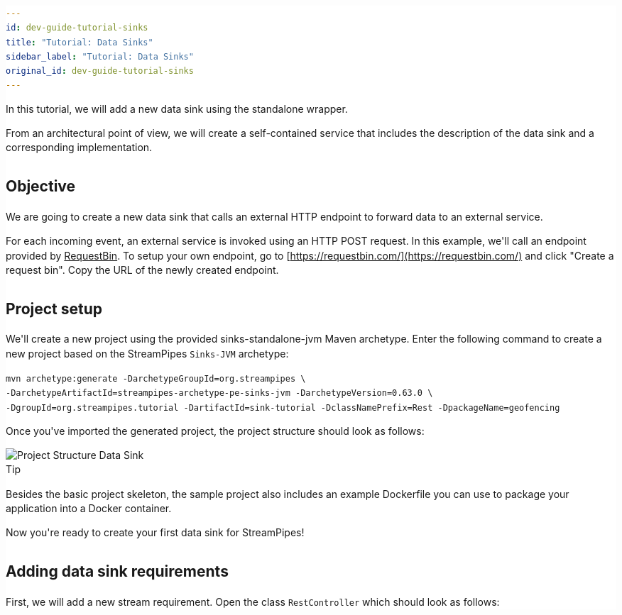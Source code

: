 ```yaml
---
id: dev-guide-tutorial-sinks
title: "Tutorial: Data Sinks"
sidebar_label: "Tutorial: Data Sinks"
original_id: dev-guide-tutorial-sinks
---
```


In this tutorial, we will add a new data sink using the standalone wrapper.

From an architectural point of view, we will create a self-contained service that includes the description of the data sink and a corresponding implementation.

## Objective

We are going to create a new data sink that calls an external HTTP endpoint to forward data to an external service.

For each incoming event, an external service is invoked using an HTTP POST request. In this example, we'll call an endpoint provided by [RequestBin](https://requestbin.com/).
To setup your own endpoint, go to [https://requestbin.com/](https://requestbin.com/) and click "Create a request bin". Copy the URL of the newly created endpoint.


## Project setup

We'll create a new project using the provided sinks-standalone-jvm Maven archetype.
Enter the following command to create a new project based on the StreamPipes ``Sinks-JVM`` archetype:

```
mvn archetype:generate -DarchetypeGroupId=org.streampipes \
-DarchetypeArtifactId=streampipes-archetype-pe-sinks-jvm -DarchetypeVersion=0.63.0 \
-DgroupId=org.streampipes.tutorial -DartifactId=sink-tutorial -DclassNamePrefix=Rest -DpackageName=geofencing
```

Once you've imported the generated project, the project structure should look as follows:

<img src="/docs/img/tutorial-sinks/project-structure-sinks.png" alt="Project Structure Data Sink"/>


<div class="admonition tip">
<div class="admonition-title">Tip</div>
<p>Besides the basic project skeleton, the sample project also includes an example Dockerfile you can use to package your application into a Docker container.</p>
</div>

Now you're ready to create your first data sink for StreamPipes!

## Adding data sink requirements

First, we will add a new stream requirement.
Open the class `RestController` which should look as follows:
